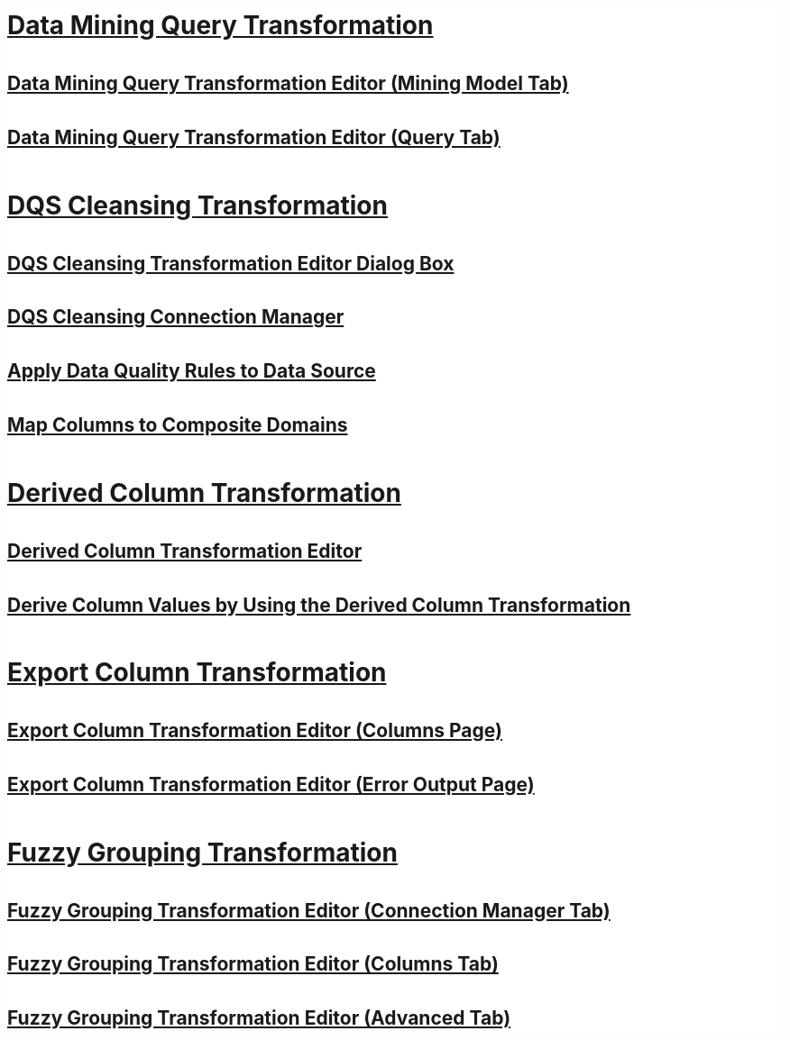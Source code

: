 # [Data Mining Query Transformation](data-mining-query-transformation.md)
## [Data Mining Query Transformation Editor (Mining Model Tab)](../../data-mining-query-transformation-editor-mining-model-tab.md)
## [Data Mining Query Transformation Editor (Query Tab)](../../data-mining-query-transformation-editor-query-tab.md)
# [DQS Cleansing Transformation](dqs-cleansing-transformation.md)
## [DQS Cleansing Transformation Editor Dialog Box](../../dqs-cleansing-transformation-editor-dialog-box.md)
## [DQS Cleansing Connection Manager](../../connection-manager/dqs-cleansing-connection-manager.md)
## [Apply Data Quality Rules to Data Source](apply-data-quality-rules-to-data-source.md)
## [Map Columns to Composite Domains](map-columns-to-composite-domains.md)
# [Derived Column Transformation](derived-column-transformation.md)
## [Derived Column Transformation Editor](../../derived-column-transformation-editor.md)
## [Derive Column Values by Using the Derived Column Transformation](derive-column-values-by-using-the-derived-column-transformation.md)
# [Export Column Transformation](export-column-transformation.md)
## [Export Column Transformation Editor (Columns Page)](../../export-column-transformation-editor-columns-page.md)
## [Export Column Transformation Editor (Error Output Page)](../../export-column-transformation-editor-error-output-page.md)
# [Fuzzy Grouping Transformation](fuzzy-grouping-transformation.md)
## [Fuzzy Grouping Transformation Editor (Connection Manager Tab)](../../fuzzy-grouping-transformation-editor-connection-manager-tab.md)
## [Fuzzy Grouping Transformation Editor (Columns Tab)](../../fuzzy-grouping-transformation-editor-columns-tab.md)
## [Fuzzy Grouping Transformation Editor (Advanced Tab)](../../fuzzy-grouping-transformation-editor-advanced-tab.md)